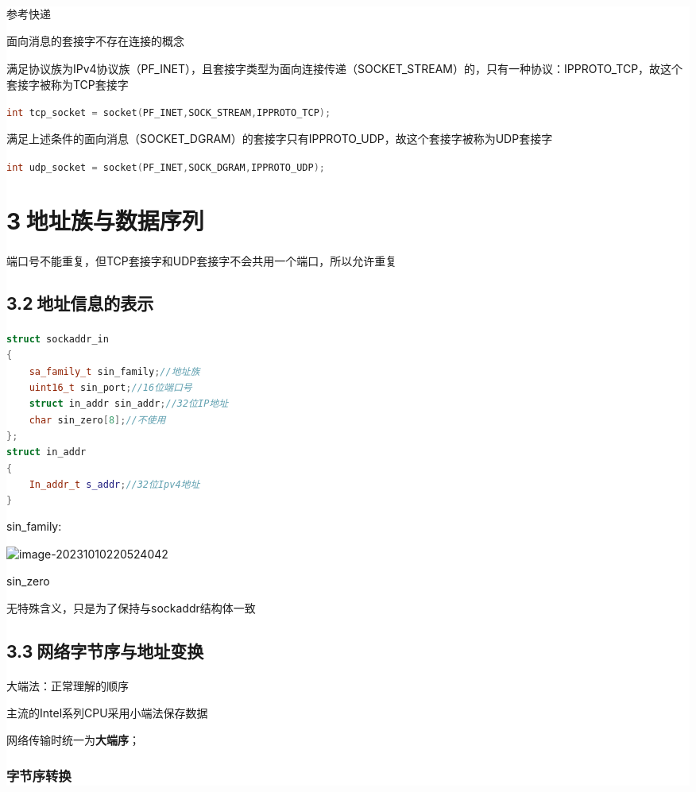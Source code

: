 参考快递

面向消息的套接字不存在连接的概念



满足协议族为IPv4协议族（PF_INET），且套接字类型为面向连接传递（SOCKET_STREAM）的，只有一种协议：IPPROTO_TCP，故这个套接字被称为TCP套接字

```C++
int tcp_socket = socket(PF_INET,SOCK_STREAM,IPPROTO_TCP);
```

满足上述条件的面向消息（SOCKET_DGRAM）的套接字只有IPPROTO_UDP，故这个套接字被称为UDP套接字

```C++
int udp_socket = socket(PF_INET,SOCK_DGRAM,IPPROTO_UDP);
```

# 3 地址族与数据序列

端口号不能重复，但TCP套接字和UDP套接字不会共用一个端口，所以允许重复

## 3.2 地址信息的表示

```C++
struct sockaddr_in
{
    sa_family_t sin_family;//地址族
    uint16_t sin_port;//16位端口号
    struct in_addr sin_addr;//32位IP地址
    char sin_zero[8];//不使用
};
struct in_addr
{
    In_addr_t s_addr;//32位Ipv4地址
}

```

sin_family:

![image-20231010220524042](C:\Users\sunha\AppData\Roaming\Typora\typora-user-images\image-20231010220524042.png)

sin_zero

无特殊含义，只是为了保持与sockaddr结构体一致

## 3.3 网络字节序与地址变换

大端法：正常理解的顺序

主流的Intel系列CPU采用小端法保存数据

网络传输时统一为**大端序**；

### 字节序转换
